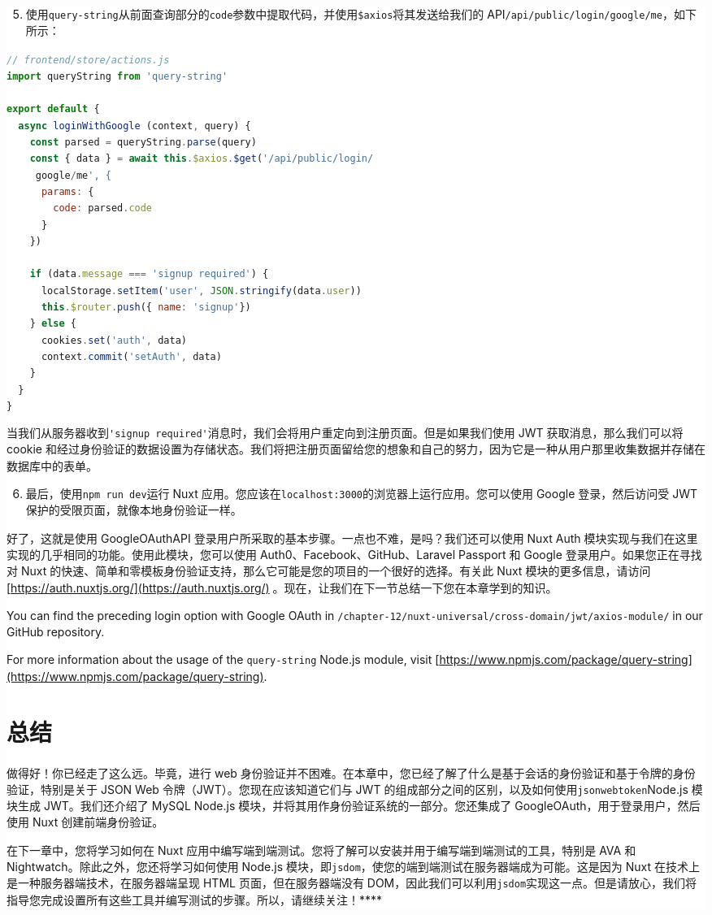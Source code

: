 5.  使用`query-string`从前面查询部分的`code`参数中提取代码，并使用`$axios`将其发送给我们的 API`/api/public/login/google/me`，如下所示：

```js
// frontend/store/actions.js
import queryString from 'query-string'

export default {
  async loginWithGoogle (context, query) {
    const parsed = queryString.parse(query)
    const { data } = await this.$axios.$get('/api/public/login/
     google/me', {
      params: {
        code: parsed.code
      }
    })

    if (data.message === 'signup required') {
      localStorage.setItem('user', JSON.stringify(data.user))
      this.$router.push({ name: 'signup'})
    } else {
      cookies.set('auth', data)
      context.commit('setAuth', data)
    }
  }
}
```

当我们从服务器收到`'signup required'`消息时，我们会将用户重定向到注册页面。但是如果我们使用 JWT 获取消息，那么我们可以将 cookie 和经过身份验证的数据设置为存储状态。我们将把注册页面留给您的想象和自己的努力，因为它是一种从用户那里收集数据并存储在数据库中的表单。

6.  最后，使用`npm run dev`运行 Nuxt 应用。您应该在`localhost:3000`的浏览器上运行应用。您可以使用 Google 登录，然后访问受 JWT 保护的受限页面，就像本地身份验证一样。

好了，这就是使用 GoogleOAuthAPI 登录用户所采取的基本步骤。一点也不难，是吗？我们还可以使用 Nuxt Auth 模块实现与我们在这里实现的几乎相同的功能。使用此模块，您可以使用 Auth0、Facebook、GitHub、Laravel Passport 和 Google 登录用户。如果您正在寻找对 Nuxt 的快速、简单和零模板身份验证支持，那么它可能是您的项目的一个很好的选择。有关此 Nuxt 模块的更多信息，请访问[https://auth.nuxtjs.org/](https://auth.nuxtjs.org/) 。现在，让我们在下一节总结一下您在本章学到的知识。

You can find the preceding login option with Google OAuth in `/chapter-12/nuxt-universal/cross-domain/jwt/axios-module/` in our GitHub repository.

For more information about the usage of the `query-string` Node.js module, visit [https://www.npmjs.com/package/query-string](https://www.npmjs.com/package/query-string).

# 总结

做得好！你已经走了这么远。毕竟，进行 web 身份验证并不困难。在本章中，您已经了解了什么是基于会话的身份验证和基于令牌的身份验证，特别是关于 JSON Web 令牌（JWT）。您现在应该知道它们与 JWT 的组成部分之间的区别，以及如何使用`jsonwebtoken`Node.js 模块生成 JWT。我们还介绍了 MySQL Node.js 模块，并将其用作身份验证系统的一部分。您还集成了 GoogleOAuth，用于登录用户，然后使用 Nuxt 创建前端身份验证。

在下一章中，您将学习如何在 Nuxt 应用中编写端到端测试。您将了解可以安装并用于编写端到端测试的工具，特别是 AVA 和 Nightwatch。除此之外，您还将学习如何使用 Node.js 模块，即`jsdom`，使您的端到端测试在服务器端成为可能。这是因为 Nuxt 在技术上是一种服务器端技术，在服务器端呈现 HTML 页面，但在服务器端没有 DOM，因此我们可以利用`jsdom`实现这一点。但是请放心，我们将指导您完成设置所有这些工具并编写测试的步骤。所以，请继续关注！****